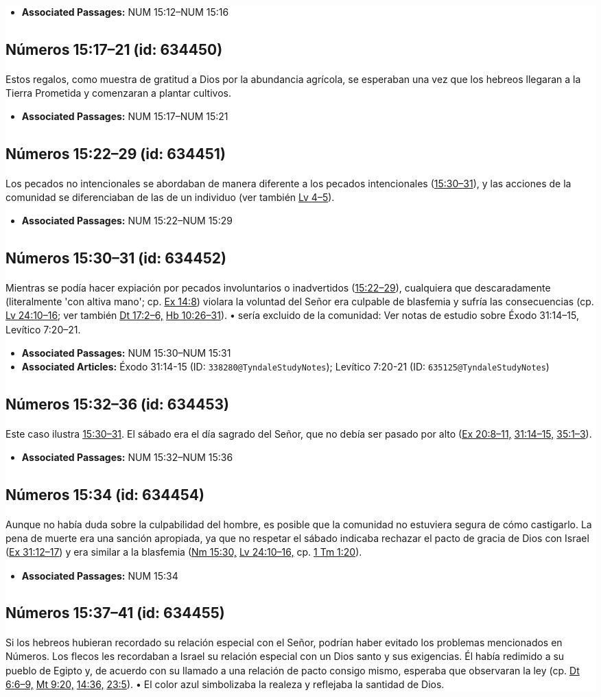 * **Associated Passages:** NUM 15:12–NUM 15:16

## Números 15:17–21 (id: 634450)

Estos regalos, como muestra de gratitud a Dios por la abundancia agrícola, se esperaban una vez que los hebreos llegaran a la Tierra Prometida y comenzaran a plantar cultivos.

* **Associated Passages:** NUM 15:17–NUM 15:21

## Números 15:22–29 (id: 634451)

Los pecados no intencionales se abordaban de manera diferente a los pecados intencionales ([15:30–31](https://ref.ly/Num15:30-Num15:31)), y las acciones de la comunidad se diferenciaban de las de un individuo (ver también [Lv 4–5](https://ref.ly/Lev4:1-Lev5:19)).

* **Associated Passages:** NUM 15:22–NUM 15:29

## Números 15:30–31 (id: 634452)

Mientras se podía hacer expiación por pecados involuntarios o inadvertidos ([15:22–29](https://ref.ly/Num15:22-Num15:29)), cualquiera que descaradamente (literalmente 'con altiva mano'; cp. [Ex 14:8](https://ref.ly/Exod14:8)) violara la voluntad del Señor era culpable de blasfemia y sufría las consecuencias (cp. [Lv 24:10–16](https://ref.ly/Lev24:10-Lev24:16); ver también [Dt 17:2–6,](https://ref.ly/Deut17:2-Deut17:6) [Hb 10:26–31](https://ref.ly/Heb10:26-Heb10:31)). • sería excluido de la comunidad: Ver notas de estudio sobre Éxodo 31:14–15, Levítico 7:20–21.

* **Associated Passages:** NUM 15:30–NUM 15:31
* **Associated Articles:** Éxodo 31:14-15 (ID: `338280@TyndaleStudyNotes`); Levítico 7:20-21 (ID: `635125@TyndaleStudyNotes`)

## Números 15:32–36 (id: 634453)

Este caso ilustra [15:30–31](https://ref.ly/Num15:30-Num15:31). El sábado era el día sagrado del Señor, que no debía ser pasado por alto ([Ex 20:8–11,](https://ref.ly/Exod20:8-Exod20:11) [31:14–15,](https://ref.ly/Exod31:14-Exod31:15) [35:1–3](https://ref.ly/Exod35:1-Exod35:3)).

* **Associated Passages:** NUM 15:32–NUM 15:36

## Números 15:34 (id: 634454)

Aunque no había duda sobre la culpabilidad del hombre, es posible que la comunidad no estuviera segura de cómo castigarlo. La pena de muerte era una sanción apropiada, ya que no respetar el sábado indicaba rechazar el pacto de gracia de Dios con Israel ([Ex 31:12–17](https://ref.ly/Exod31:12-Exod31:17)) y era similar a la blasfemia ([Nm 15:30,](https://ref.ly/Num15:30) [Lv 24:10–16,](https://ref.ly/Lev24:10-Lev24:16) cp. [1 Tm 1:20](https://ref.ly/1Tim1:20)).

* **Associated Passages:** NUM 15:34

## Números 15:37–41 (id: 634455)

Si los hebreos hubieran recordado su relación especial con el Señor, podrían haber evitado los problemas mencionados en Números. Los flecos les recordaban a Israel su relación especial con un Dios santo y sus exigencias. Él había redimido a su pueblo de Egipto y, de acuerdo con su llamado a una relación de pacto consigo mismo, esperaba que observaran la ley (cp. [Dt 6:6–9,](https://ref.ly/Deut6:6-Deut6:9) [Mt 9:20,](https://ref.ly/Matt9:20) [14:36,](https://ref.ly/Matt14:36) [23:5](https://ref.ly/Matt23:5)). • El color azul simbolizaba la realeza y reflejaba la santidad de Dios.
